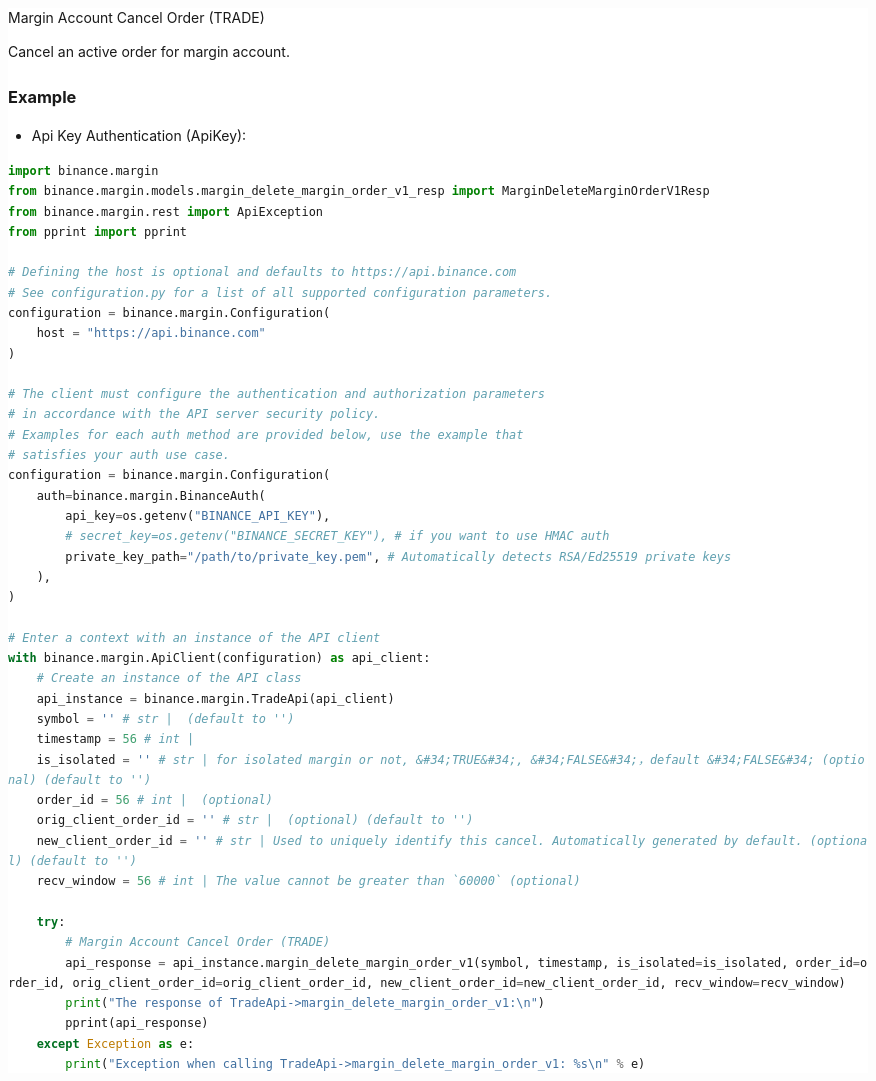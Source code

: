 Margin Account Cancel Order (TRADE)

Cancel an active order for margin account.

### Example

* Api Key Authentication (ApiKey):

```python
import binance.margin
from binance.margin.models.margin_delete_margin_order_v1_resp import MarginDeleteMarginOrderV1Resp
from binance.margin.rest import ApiException
from pprint import pprint

# Defining the host is optional and defaults to https://api.binance.com
# See configuration.py for a list of all supported configuration parameters.
configuration = binance.margin.Configuration(
    host = "https://api.binance.com"
)

# The client must configure the authentication and authorization parameters
# in accordance with the API server security policy.
# Examples for each auth method are provided below, use the example that
# satisfies your auth use case.
configuration = binance.margin.Configuration(
    auth=binance.margin.BinanceAuth(
        api_key=os.getenv("BINANCE_API_KEY"),
        # secret_key=os.getenv("BINANCE_SECRET_KEY"), # if you want to use HMAC auth
        private_key_path="/path/to/private_key.pem", # Automatically detects RSA/Ed25519 private keys
    ),
)

# Enter a context with an instance of the API client
with binance.margin.ApiClient(configuration) as api_client:
    # Create an instance of the API class
    api_instance = binance.margin.TradeApi(api_client)
    symbol = '' # str |  (default to '')
    timestamp = 56 # int | 
    is_isolated = '' # str | for isolated margin or not, &#34;TRUE&#34;, &#34;FALSE&#34;，default &#34;FALSE&#34; (optional) (default to '')
    order_id = 56 # int |  (optional)
    orig_client_order_id = '' # str |  (optional) (default to '')
    new_client_order_id = '' # str | Used to uniquely identify this cancel. Automatically generated by default. (optional) (default to '')
    recv_window = 56 # int | The value cannot be greater than `60000` (optional)

    try:
        # Margin Account Cancel Order (TRADE)
        api_response = api_instance.margin_delete_margin_order_v1(symbol, timestamp, is_isolated=is_isolated, order_id=order_id, orig_client_order_id=orig_client_order_id, new_client_order_id=new_client_order_id, recv_window=recv_window)
        print("The response of TradeApi->margin_delete_margin_order_v1:\n")
        pprint(api_response)
    except Exception as e:
        print("Exception when calling TradeApi->margin_delete_margin_order_v1: %s\n" % e)
```
